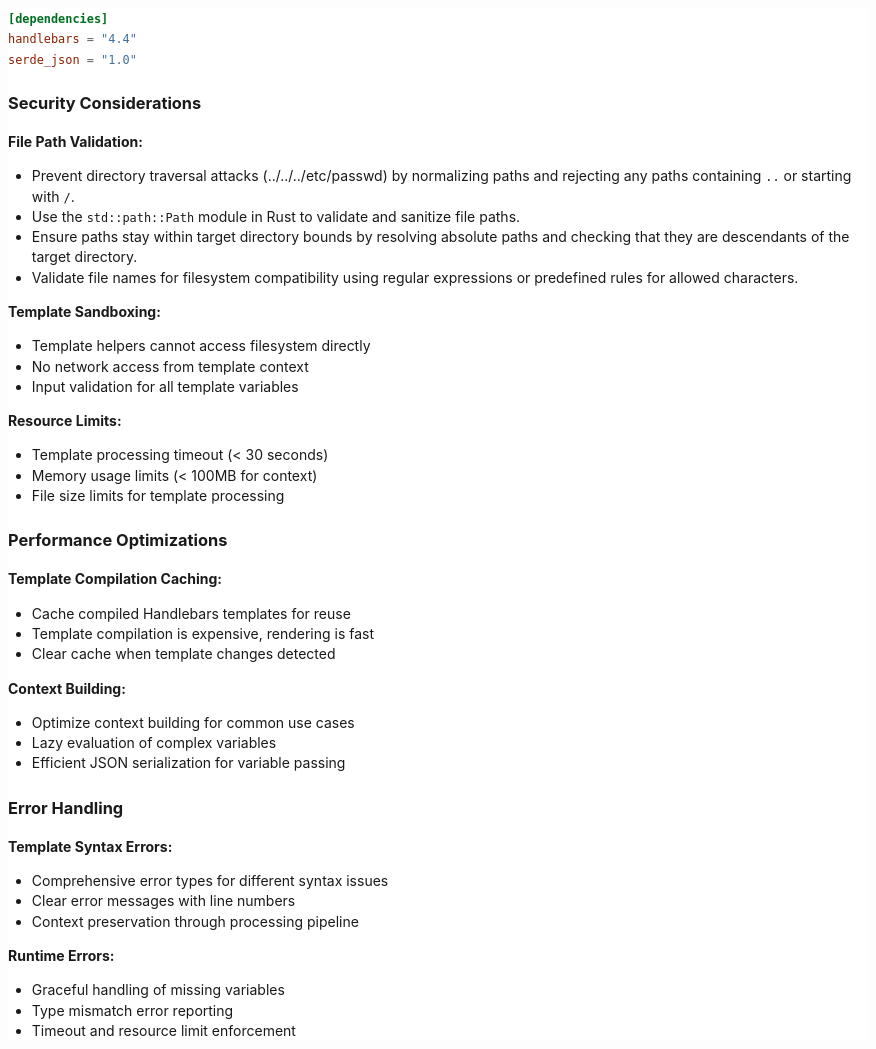 ```toml
[dependencies]
handlebars = "4.4"
serde_json = "1.0"
```

### Security Considerations

**File Path Validation:**

- Prevent directory traversal attacks (../../../etc/passwd) by normalizing paths and rejecting any paths containing `..` or starting with `/`.
- Use the `std::path::Path` module in Rust to validate and sanitize file paths.
- Ensure paths stay within target directory bounds by resolving absolute paths and checking that they are descendants of the target directory.
- Validate file names for filesystem compatibility using regular expressions or predefined rules for allowed characters.

**Template Sandboxing:**

- Template helpers cannot access filesystem directly
- No network access from template context
- Input validation for all template variables

**Resource Limits:**

- Template processing timeout (< 30 seconds)
- Memory usage limits (< 100MB for context)
- File size limits for template processing

### Performance Optimizations

**Template Compilation Caching:**

- Cache compiled Handlebars templates for reuse
- Template compilation is expensive, rendering is fast
- Clear cache when template changes detected

**Context Building:**

- Optimize context building for common use cases
- Lazy evaluation of complex variables
- Efficient JSON serialization for variable passing

### Error Handling

**Template Syntax Errors:**

- Comprehensive error types for different syntax issues
- Clear error messages with line numbers
- Context preservation through processing pipeline

**Runtime Errors:**

- Graceful handling of missing variables
- Type mismatch error reporting
- Timeout and resource limit enforcement
